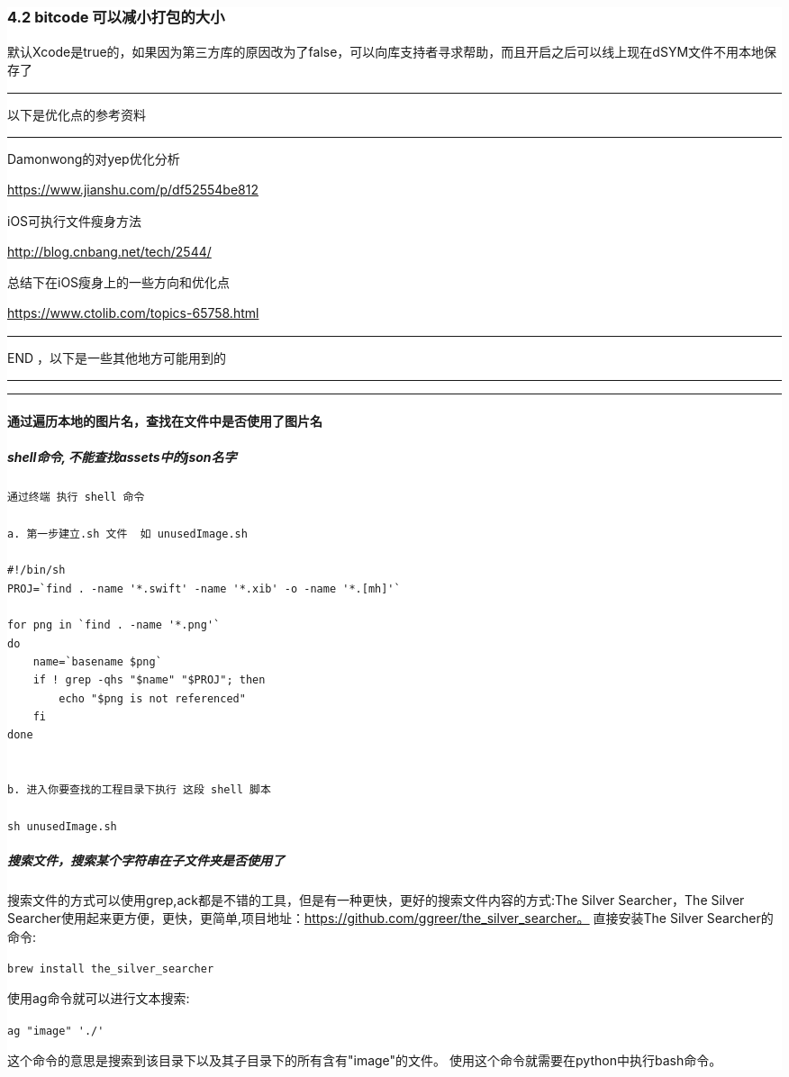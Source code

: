 ### 4.2 bitcode 可以减小打包的大小
默认Xcode是true的，如果因为第三方库的原因改为了false，可以向库支持者寻求帮助，而且开启之后可以线上现在dSYM文件不用本地保存了

---

以下是优化点的参考资料

---
Damonwong的对yep优化分析

https://www.jianshu.com/p/df52554be812

iOS可执行文件瘦身方法

http://blog.cnbang.net/tech/2544/


总结下在iOS瘦身上的一些方向和优化点

https://www.ctolib.com/topics-65758.html


---

END ，以下是一些其他地方可能用到的

---
---
#### 通过遍历本地的图片名，查找在文件中是否使用了图片名
##### shell命令, 不能查找assets中的json名字
```
通过终端 执行 shell 命令

a. 第一步建立.sh 文件  如 unusedImage.sh

#!/bin/sh  
PROJ=`find . -name '*.swift' -name '*.xib' -o -name '*.[mh]'`  

for png in `find . -name '*.png'`  
do  
    name=`basename $png`
    if ! grep -qhs "$name" "$PROJ"; then  
        echo "$png is not referenced"  
    fi  
done


b. 进入你要查找的工程目录下执行 这段 shell 脚本

sh unusedImage.sh   

```


##### 搜索文件，搜索某个字符串在子文件夹是否使用了
搜索文件的方式可以使用grep,ack都是不错的工具，但是有一种更快，更好的搜索文件内容的方式:The Silver Searcher，The Silver Searcher使用起来更方便，更快，更简单,项目地址：https://github.com/ggreer/the_silver_searcher。 直接安装The Silver Searcher的命令:
```
brew install the_silver_searcher
```
使用ag命令就可以进行文本搜索:
```
ag "image" './'
```
这个命令的意思是搜索到该目录下以及其子目录下的所有含有"image"的文件。
使用这个命令就需要在python中执行bash命令。
